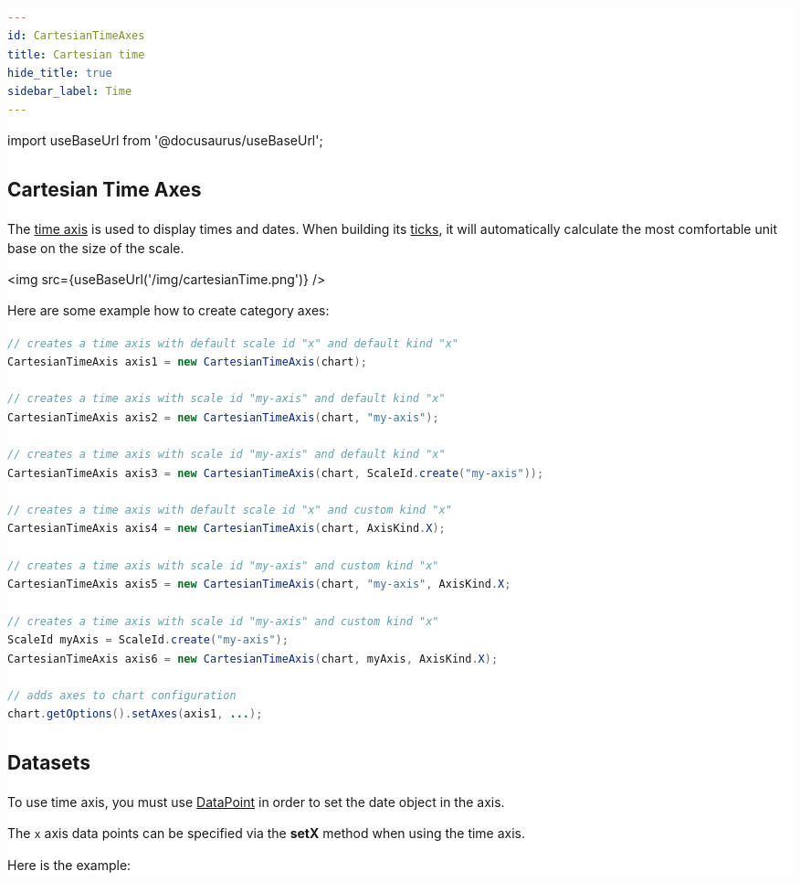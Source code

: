 ```yaml
---
id: CartesianTimeAxes
title: Cartesian time
hide_title: true
sidebar_label: Time
---
```

import useBaseUrl from '@docusaurus/useBaseUrl';

## Cartesian Time Axes

The [time axis](https://pepstock-org.github.io/Charba/5.2/org/pepstock/charba/client/configuration/CartesianTimeAxis.html) is used to display times and dates. When building its [ticks](https://pepstock-org.github.io/Charba/5.2/org/pepstock/charba/client/configuration/CartesianTimeTick.html), it will automatically calculate the most comfortable unit base on the size of the scale.

<img src={useBaseUrl('/img/cartesianTime.png')} />

Here are some example how to create category axes:

```java
// creates a time axis with default scale id "x" and default kind "x" 
CartesianTimeAxis axis1 = new CartesianTimeAxis(chart);

// creates a time axis with scale id "my-axis" and default kind "x" 
CartesianTimeAxis axis2 = new CartesianTimeAxis(chart, "my-axis");

// creates a time axis with scale id "my-axis" and default kind "x" 
CartesianTimeAxis axis3 = new CartesianTimeAxis(chart, ScaleId.create("my-axis"));

// creates a time axis with default scale id "x" and custom kind "x" 
CartesianTimeAxis axis4 = new CartesianTimeAxis(chart, AxisKind.X);

// creates a time axis with scale id "my-axis" and custom kind "x" 
CartesianTimeAxis axis5 = new CartesianTimeAxis(chart, "my-axis", AxisKind.X;

// creates a time axis with scale id "my-axis" and custom kind "x" 
ScaleId myAxis = ScaleId.create("my-axis");
CartesianTimeAxis axis6 = new CartesianTimeAxis(chart, myAxis, AxisKind.X);

// adds axes to chart configuration
chart.getOptions().setAxes(axis1, ...);
```

## Datasets

To use time axis, you must use [DataPoint](https://pepstock-org.github.io/Charba/5.2/org/pepstock/charba/client/data/DataPoint.html) in order to set the date object in the axis. 

The `x` axis data points can be specified via the **setX** method when using the time axis.

Here is the example:

